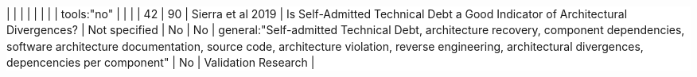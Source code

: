 |    |            |                                                                         |                                                                                                                                                                          |                                               |                                                                                                                                                                                                                                                                                                                                                                                                                                                                                                                                                                                                                                                                                                                                                                                                                                       |                                                                                                                                                                                                                                                                      |  tools:"no"                                                                                                                                                                                                                                                                                                                       |                                                                                                                                                                                                                                                                                                                                                                                                                                                                                              |                                                                                                              |
| 42 |         90 | Sierra et al 2019                                                       | Is Self-Admitted Technical Debt a Good Indicator of Architectural Divergences?                                                                                           | Not specified                                 | No                                                                                                                                                                                                                                                                                                                                                                                                                                                                                                                                                                                                                                                                                                                                                                                                                                  | No                                                                                                                                                                                                                                                                 | general:"Self-admitted Technical Debt, architecture recovery, component dependencies, software architecture documentation, source code, architecture violation, reverse engineering, architectural divergences, depencencies per component"                                                                                       | No                                                                                                                                                                                                                                                                                                                                                                                                                                                                                       | Validation Research                                                                                          |